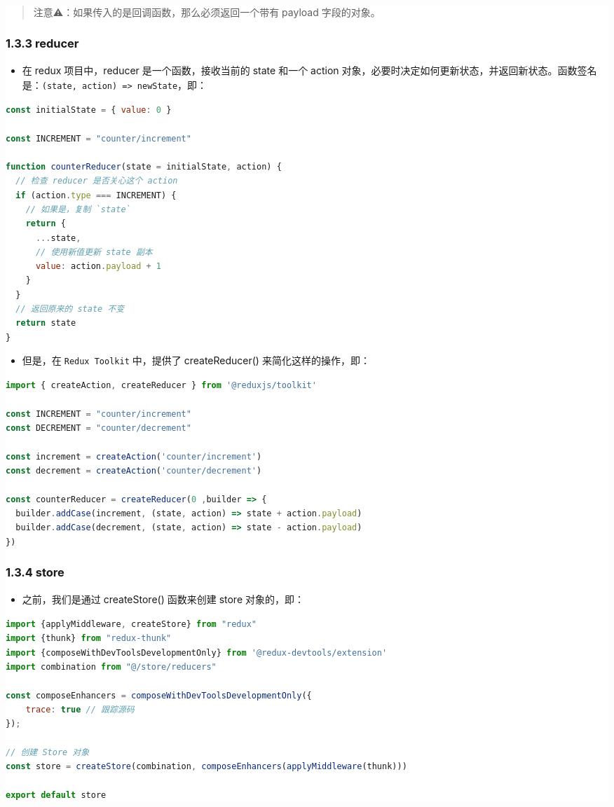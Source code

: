> 注意⚠️：如果传入的是回调函数，那么必须返回一个带有 payload 字段的对象。

### 1.3.3 reducer

* 在 redux 项目中，reducer 是一个函数，接收当前的 state 和一个 action 对象，必要时决定如何更新状态，并返回新状态。函数签名是：`(state, action) => newState`，即：

```js
const initialState = { value: 0 }

const INCREMENT = "counter/increment"

function counterReducer(state = initialState, action) {
  // 检查 reducer 是否关心这个 action
  if (action.type === INCREMENT) {
    // 如果是，复制 `state`
    return {
      ...state,
      // 使用新值更新 state 副本
      value: action.payload + 1
    }
  }
  // 返回原来的 state 不变
  return state
}
```

* 但是，在 `Redux Toolkit` 中，提供了 createReducer() 来简化这样的操作，即：

```js
import { createAction, createReducer } from '@reduxjs/toolkit'

const INCREMENT = "counter/increment"
const DECREMENT = "counter/decrement"

const increment = createAction('counter/increment')
const decrement = createAction('counter/decrement')

const counterReducer = createReducer(0 ,builder => {
  builder.addCase(increment, (state, action) => state + action.payload)
  builder.addCase(decrement, (state, action) => state - action.payload)
})
```

### 1.3.4 store

* 之前，我们是通过 createStore() 函数来创建 store 对象的，即：

```js
import {applyMiddleware, createStore} from "redux"
import {thunk} from "redux-thunk"
import {composeWithDevToolsDevelopmentOnly} from '@redux-devtools/extension'
import combination from "@/store/reducers"

const composeEnhancers = composeWithDevToolsDevelopmentOnly({
    trace: true // 跟踪源码
});

// 创建 Store 对象
const store = createStore(combination, composeEnhancers(applyMiddleware(thunk)))

export default store
```
